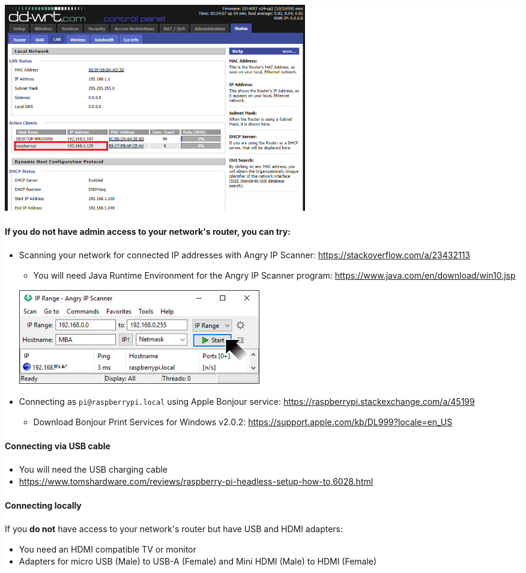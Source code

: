    [![.img/step031b.png](.img/step031b.png)](#nolink)

#### If you **do not** have admin access to your network's router, you can try:
   * Scanning your network for connected IP addresses with Angry IP Scanner: https://stackoverflow.com/a/23432113
      * You will need Java Runtime Environment for the Angry IP Scanner program: https://www.java.com/en/download/win10.jsp

      [![.img/step031c.png](.img/step031c.png)](#nolink)

   * Connecting as `pi@raspberrypi.local` using Apple Bonjour service: https://raspberrypi.stackexchange.com/a/45199
      * Download Bonjour Print Services for Windows v2.0.2: https://support.apple.com/kb/DL999?locale=en_US

#### Connecting via USB cable

* You will need the USB charging cable
* https://www.tomshardware.com/reviews/raspberry-pi-headless-setup-how-to,6028.html

#### Connecting locally

If you **do not** have access to your network's router but have USB and HDMI adapters:
   * You need an HDMI compatible TV or monitor
   * Adapters for micro USB (Male) to USB-A (Female) and Mini HDMI (Male) to HDMI (Female)
